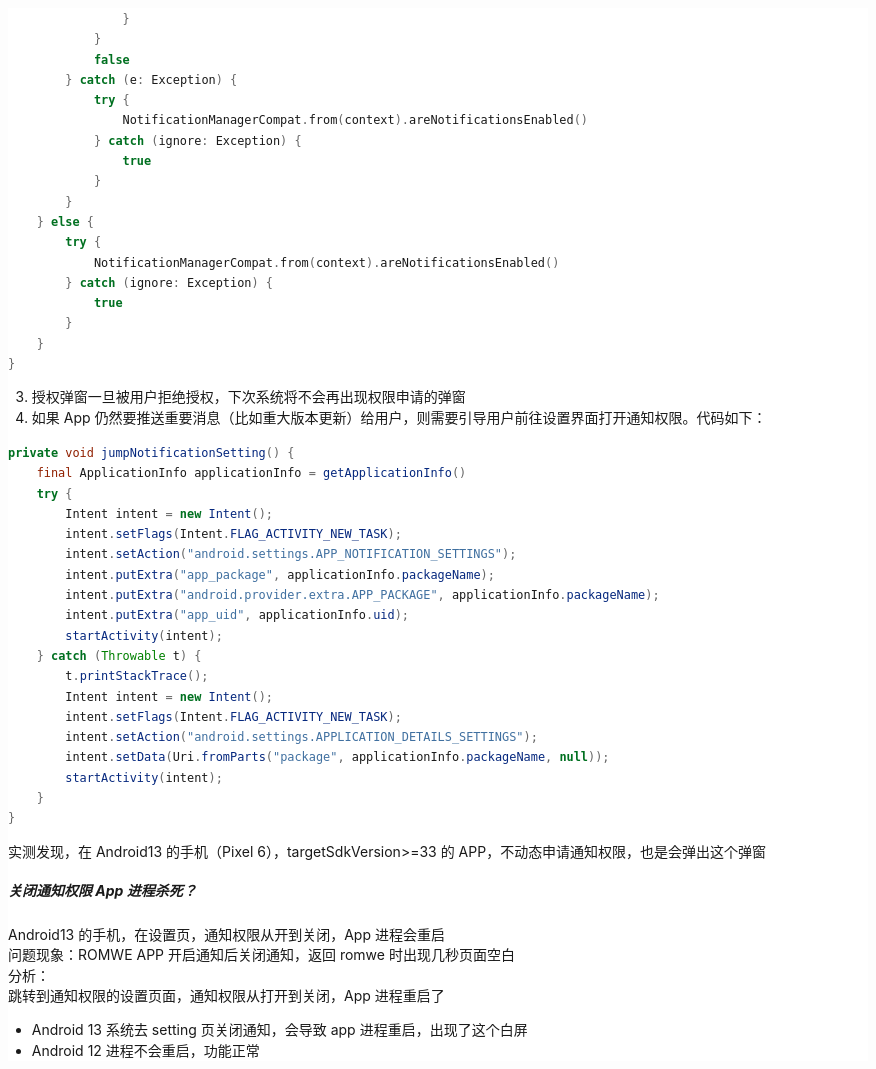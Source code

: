 ```kotlin
                }
            }
            false
        } catch (e: Exception) {
            try {
                NotificationManagerCompat.from(context).areNotificationsEnabled()
            } catch (ignore: Exception) {
                true
            }
        }
    } else {
        try {
            NotificationManagerCompat.from(context).areNotificationsEnabled()
        } catch (ignore: Exception) {
            true
        }
    }
}
```

3. 授权弹窗一旦被用户拒绝授权，下次系统将不会再出现权限申请的弹窗
4. 如果 App 仍然要推送重要消息（比如重大版本更新）给用户，则需要引导用户前往设置界面打开通知权限。代码如下：

```java
private void jumpNotificationSetting() {
    final ApplicationInfo applicationInfo = getApplicationInfo()
    try {
        Intent intent = new Intent();
        intent.setFlags(Intent.FLAG_ACTIVITY_NEW_TASK);
        intent.setAction("android.settings.APP_NOTIFICATION_SETTINGS");
        intent.putExtra("app_package", applicationInfo.packageName);
        intent.putExtra("android.provider.extra.APP_PACKAGE", applicationInfo.packageName);
        intent.putExtra("app_uid", applicationInfo.uid);
        startActivity(intent);
    } catch (Throwable t) {
        t.printStackTrace();
        Intent intent = new Intent();
        intent.setFlags(Intent.FLAG_ACTIVITY_NEW_TASK);
        intent.setAction("android.settings.APPLICATION_DETAILS_SETTINGS");
        intent.setData(Uri.fromParts("package", applicationInfo.packageName, null));
        startActivity(intent);
    }
}
```

实测发现，在 Android13 的手机（Pixel 6），targetSdkVersion>=33 的 APP，不动态申请通知权限，也是会弹出这个弹窗

##### 关闭通知权限 App 进程杀死？

Android13 的手机，在设置页，通知权限从开到关闭，App 进程会重启<br>问题现象：ROMWE APP 开启通知后关闭通知，返回 romwe 时出现几秒页面空白<br>分析：<br>跳转到通知权限的设置页面，通知权限从打开到关闭，App 进程重启了

- Android 13 系统去 setting 页关闭通知，会导致 app 进程重启，出现了这个白屏
- Android 12 进程不会重启，功能正常
